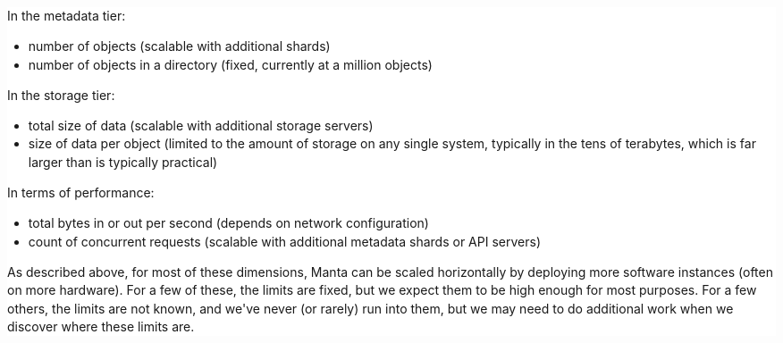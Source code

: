 In the metadata tier:

* number of objects (scalable with additional shards)
* number of objects in a directory (fixed, currently at a million objects)

In the storage tier:

* total size of data (scalable with additional storage servers)
* size of data per object (limited to the amount of storage on any single
  system, typically in the tens of terabytes, which is far larger than
  is typically practical)

In terms of performance:

* total bytes in or out per second (depends on network configuration)
* count of concurrent requests (scalable with additional metadata shards or API
  servers)

As described above, for most of these dimensions, Manta can be scaled
horizontally by deploying more software instances (often on more hardware).  For
a few of these, the limits are fixed, but we expect them to be high enough for
most purposes.  For a few others, the limits are not known, and we've never (or
rarely) run into them, but we may need to do additional work when we discover
where these limits are.

